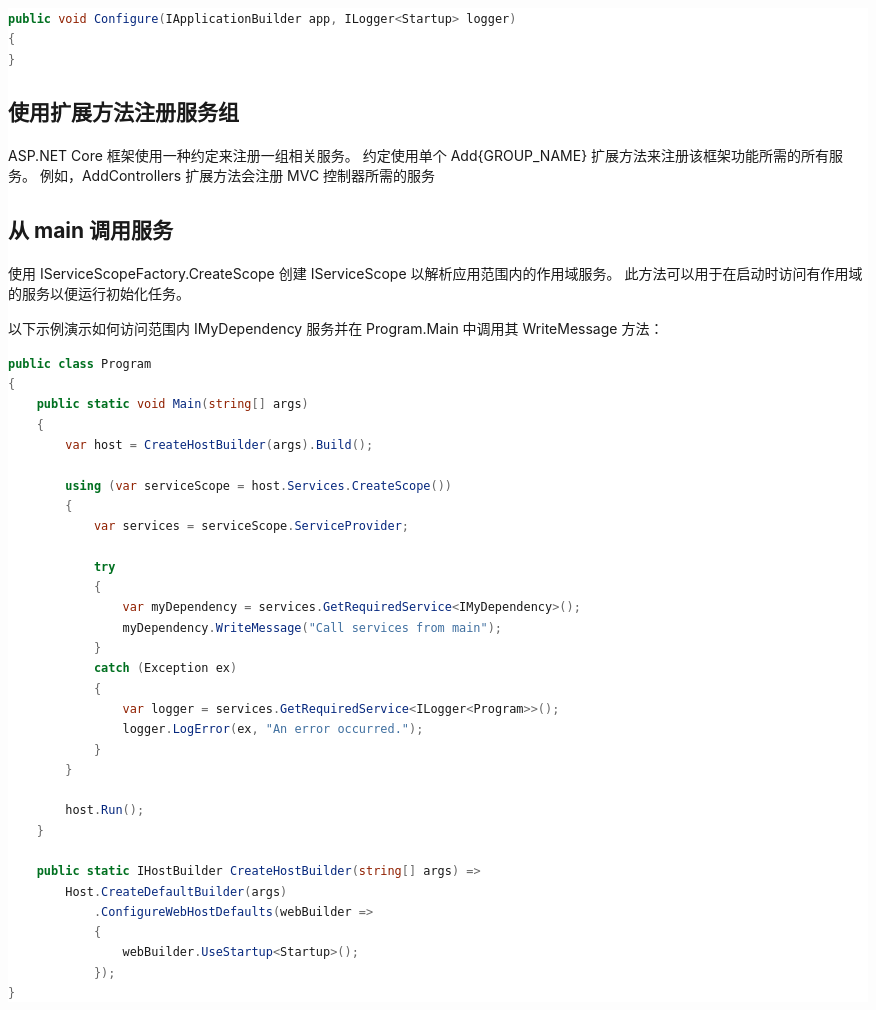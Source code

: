 ```csharp
public void Configure(IApplicationBuilder app, ILogger<Startup> logger)
{
}
```

## 使用扩展方法注册服务组

ASP.NET Core 框架使用一种约定来注册一组相关服务。 约定使用单个 Add{GROUP_NAME} 扩展方法来注册该框架功能所需的所有服务。 例如，AddControllers 扩展方法会注册 MVC 控制器所需的服务

## 从 main 调用服务

使用 IServiceScopeFactory.CreateScope 创建 IServiceScope 以解析应用范围内的作用域服务。 此方法可以用于在启动时访问有作用域的服务以便运行初始化任务。

以下示例演示如何访问范围内 IMyDependency 服务并在 Program.Main 中调用其 WriteMessage 方法：

```csharp
public class Program
{
    public static void Main(string[] args)
    {
        var host = CreateHostBuilder(args).Build();

        using (var serviceScope = host.Services.CreateScope())
        {
            var services = serviceScope.ServiceProvider;

            try
            {
                var myDependency = services.GetRequiredService<IMyDependency>();
                myDependency.WriteMessage("Call services from main");
            }
            catch (Exception ex)
            {
                var logger = services.GetRequiredService<ILogger<Program>>();
                logger.LogError(ex, "An error occurred.");
            }
        }

        host.Run();
    }

    public static IHostBuilder CreateHostBuilder(string[] args) =>
        Host.CreateDefaultBuilder(args)
            .ConfigureWebHostDefaults(webBuilder =>
            {
                webBuilder.UseStartup<Startup>();
            });
}
```
